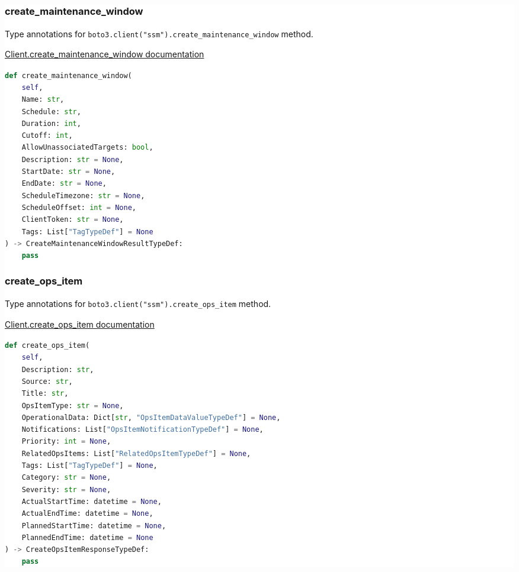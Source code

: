 ### create_maintenance_window

Type annotations for `boto3.client("ssm").create_maintenance_window` method.

[Client.create_maintenance_window documentation](https://boto3.amazonaws.com/v1/documentation/api/latest/reference/services/ssm.html#SSM.Client.create_maintenance_window)

```python
def create_maintenance_window(
    self,
    Name: str,
    Schedule: str,
    Duration: int,
    Cutoff: int,
    AllowUnassociatedTargets: bool,
    Description: str = None,
    StartDate: str = None,
    EndDate: str = None,
    ScheduleTimezone: str = None,
    ScheduleOffset: int = None,
    ClientToken: str = None,
    Tags: List["TagTypeDef"] = None
) -> CreateMaintenanceWindowResultTypeDef:
    pass
```

### create_ops_item

Type annotations for `boto3.client("ssm").create_ops_item` method.

[Client.create_ops_item documentation](https://boto3.amazonaws.com/v1/documentation/api/latest/reference/services/ssm.html#SSM.Client.create_ops_item)

```python
def create_ops_item(
    self,
    Description: str,
    Source: str,
    Title: str,
    OpsItemType: str = None,
    OperationalData: Dict[str, "OpsItemDataValueTypeDef"] = None,
    Notifications: List["OpsItemNotificationTypeDef"] = None,
    Priority: int = None,
    RelatedOpsItems: List["RelatedOpsItemTypeDef"] = None,
    Tags: List["TagTypeDef"] = None,
    Category: str = None,
    Severity: str = None,
    ActualStartTime: datetime = None,
    ActualEndTime: datetime = None,
    PlannedStartTime: datetime = None,
    PlannedEndTime: datetime = None
) -> CreateOpsItemResponseTypeDef:
    pass
```
